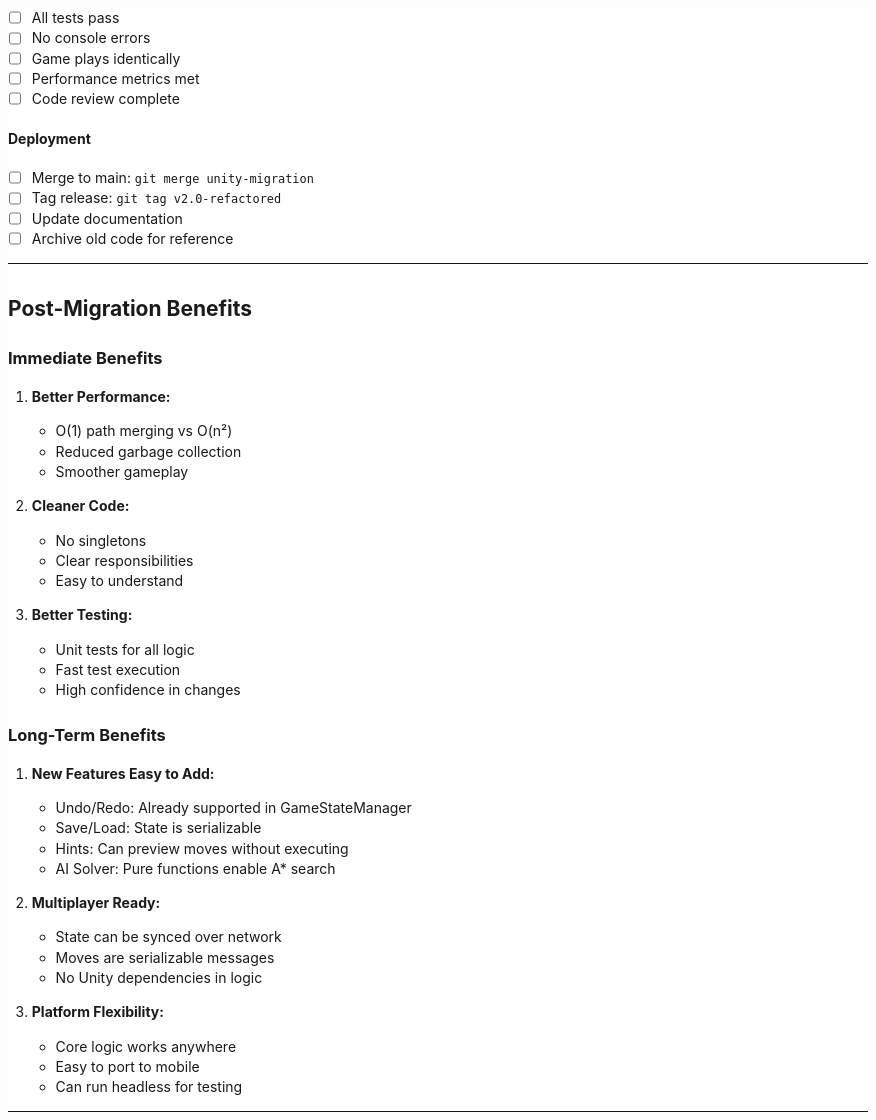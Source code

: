 - [ ] All tests pass
- [ ] No console errors
- [ ] Game plays identically
- [ ] Performance metrics met
- [ ] Code review complete

#### Deployment

- [ ] Merge to main: `git merge unity-migration`
- [ ] Tag release: `git tag v2.0-refactored`
- [ ] Update documentation
- [ ] Archive old code for reference

---

## Post-Migration Benefits

### Immediate Benefits

1. **Better Performance:**
   - O(1) path merging vs O(n²)
   - Reduced garbage collection
   - Smoother gameplay

2. **Cleaner Code:**
   - No singletons
   - Clear responsibilities
   - Easy to understand

3. **Better Testing:**
   - Unit tests for all logic
   - Fast test execution
   - High confidence in changes

### Long-Term Benefits

1. **New Features Easy to Add:**
   - Undo/Redo: Already supported in GameStateManager
   - Save/Load: State is serializable
   - Hints: Can preview moves without executing
   - AI Solver: Pure functions enable A* search

2. **Multiplayer Ready:**
   - State can be synced over network
   - Moves are serializable messages
   - No Unity dependencies in logic

3. **Platform Flexibility:**
   - Core logic works anywhere
   - Easy to port to mobile
   - Can run headless for testing

---
